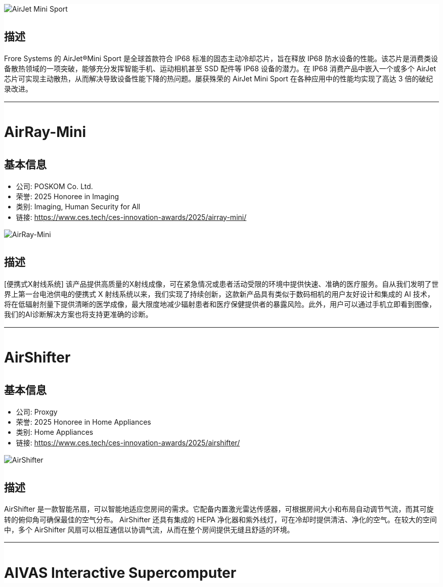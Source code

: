 ![AirJet Mini Sport](https://www.ces.tech/media/v43b5l4e/airjetminisport.jpg?width=1000&height=666&format=webp&quality=80)

## 描述
Frore Systems 的 AirJet®Mini Sport 是全球首款符合 IP68 标准的固态主动冷却芯片，旨在释放 IP68 防水设备的性能。该芯片是消费类设备散热领域的一项突破，能够充分发挥智能手机、运动相机甚至 SSD 配件等 IP68 设备的潜力。在 IP68 消费产品中嵌入一个或多个 AirJet 芯片可实现主动散热，从而解决导致设备性能下降的热问题。屡获殊荣的 AirJet Mini Sport 在各种应用中的性能均实现了高达 3 倍的破纪录改进。


---

# AirRay-Mini

## 基本信息
- 公司: POSKOM Co. Ltd.
- 荣誉: 2025 Honoree in Imaging
- 类别: Imaging, Human Security for All
- 链接: https://www.ces.tech/ces-innovation-awards/2025/airray-mini/

![AirRay-Mini](https://www.ces.tech/media/nmvianwr/airray-mini.jpg?width=1000&height=666&format=webp&quality=80)

## 描述
[便携式X射线系统] 该产品提供高质量的X射线成像，可在紧急情况或患者活动受限的环境中提供快速、准确的医疗服务。自从我们发明了世界上第一台电池供电的便携式 X 射线系统以来，我们实现了持续创新，这款新产品具有类似于数码相机的用户友好设计和集成的 AI 技术，将在低辐射剂量下提供清晰的医学成像，最大限度地减少辐射患者和医疗保健提供者的暴露风险。此外，用户可以通过手机立即看到图像，我们的AI诊断解决方案也将支持更准确的诊断。


---

# AirShifter

## 基本信息
- 公司: Proxgy
- 荣誉: 2025 Honoree in Home Appliances
- 类别: Home Appliances
- 链接: https://www.ces.tech/ces-innovation-awards/2025/airshifter/

![AirShifter](https://www.ces.tech/media/nrzffkkt/airshifter.jpg?width=1000&height=666&format=webp&quality=80)

## 描述
AirShifter 是一款智能吊扇，可以智能地适应您房间的需求。它配备内置激光雷达传感器，可根据房间大小和布局自动调节气流，而其可旋转的俯仰角可确保最佳的空气分布。 AirShifter 还具有集成的 HEPA 净化器和紫外线灯，可在冷却时提供清洁、净化的空气。在较大的空间中，多个 AirShifter 风扇可以相互通信以协调气流，从而在整个房间提供无缝且舒适的环境。


---

# AIVAS Interactive Supercomputer
